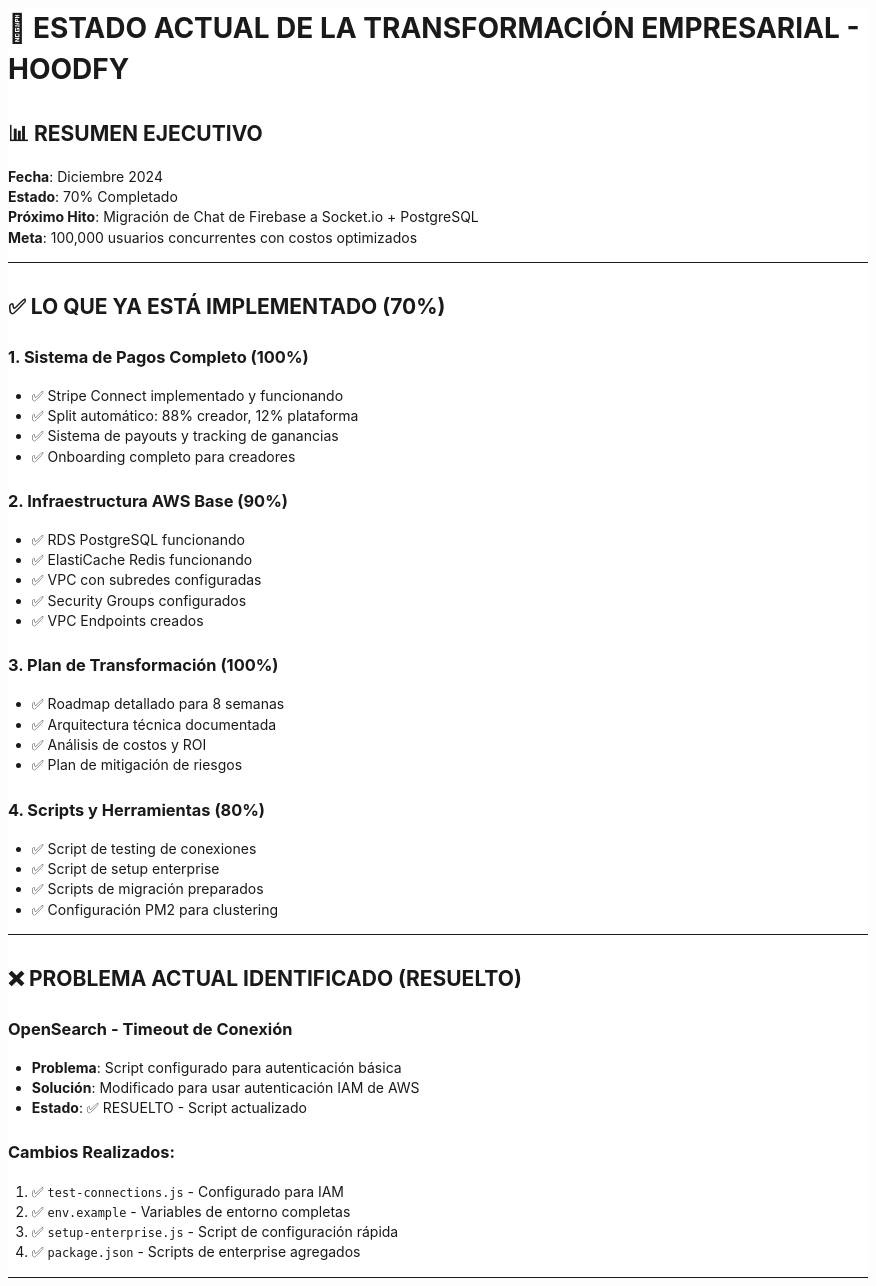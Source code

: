 # 🚀 ESTADO ACTUAL DE LA TRANSFORMACIÓN EMPRESARIAL - HOODFY

## 📊 **RESUMEN EJECUTIVO**

**Fecha**: Diciembre 2024  
**Estado**: 70% Completado  
**Próximo Hito**: Migración de Chat de Firebase a Socket.io + PostgreSQL  
**Meta**: 100,000 usuarios concurrentes con costos optimizados

---

## ✅ **LO QUE YA ESTÁ IMPLEMENTADO (70%)**

### 1. **Sistema de Pagos Completo (100%)**
- ✅ Stripe Connect implementado y funcionando
- ✅ Split automático: 88% creador, 12% plataforma
- ✅ Sistema de payouts y tracking de ganancias
- ✅ Onboarding completo para creadores

### 2. **Infraestructura AWS Base (90%)**
- ✅ RDS PostgreSQL funcionando
- ✅ ElastiCache Redis funcionando
- ✅ VPC con subredes configuradas
- ✅ Security Groups configurados
- ✅ VPC Endpoints creados

### 3. **Plan de Transformación (100%)**
- ✅ Roadmap detallado para 8 semanas
- ✅ Arquitectura técnica documentada
- ✅ Análisis de costos y ROI
- ✅ Plan de mitigación de riesgos

### 4. **Scripts y Herramientas (80%)**
- ✅ Script de testing de conexiones
- ✅ Script de setup enterprise
- ✅ Scripts de migración preparados
- ✅ Configuración PM2 para clustering

---

## ❌ **PROBLEMA ACTUAL IDENTIFICADO (RESUELTO)**

### **OpenSearch - Timeout de Conexión**
- **Problema**: Script configurado para autenticación básica
- **Solución**: Modificado para usar autenticación IAM de AWS
- **Estado**: ✅ RESUELTO - Script actualizado

### **Cambios Realizados**:
1. ✅ `test-connections.js` - Configurado para IAM
2. ✅ `env.example` - Variables de entorno completas
3. ✅ `setup-enterprise.js` - Script de configuración rápida
4. ✅ `package.json` - Scripts de enterprise agregados

---